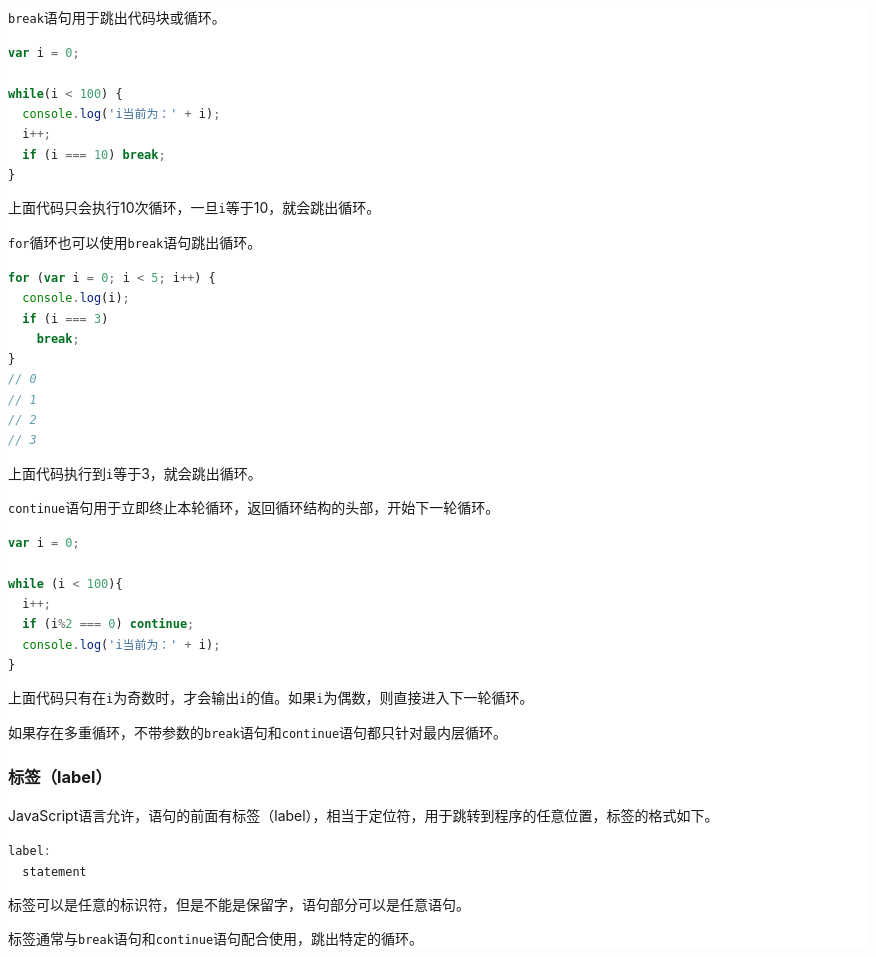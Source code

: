 `break`语句用于跳出代码块或循环。

```javascript
var i = 0;

while(i < 100) {
  console.log('i当前为：' + i);
  i++;
  if (i === 10) break;
}
```

上面代码只会执行10次循环，一旦`i`等于10，就会跳出循环。

`for`循环也可以使用`break`语句跳出循环。

```javascript
for (var i = 0; i < 5; i++) {
  console.log(i);
  if (i === 3)
    break;
}
// 0
// 1
// 2
// 3
```

上面代码执行到`i`等于3，就会跳出循环。

`continue`语句用于立即终止本轮循环，返回循环结构的头部，开始下一轮循环。

```javascript
var i = 0;

while (i < 100){
  i++;
  if (i%2 === 0) continue;
  console.log('i当前为：' + i);
}
```

上面代码只有在`i`为奇数时，才会输出`i`的值。如果`i`为偶数，则直接进入下一轮循环。

如果存在多重循环，不带参数的`break`语句和`continue`语句都只针对最内层循环。

### 标签（label）

JavaScript语言允许，语句的前面有标签（label），相当于定位符，用于跳转到程序的任意位置，标签的格式如下。

```javascript
label:
  statement
```

标签可以是任意的标识符，但是不能是保留字，语句部分可以是任意语句。

标签通常与`break`语句和`continue`语句配合使用，跳出特定的循环。
